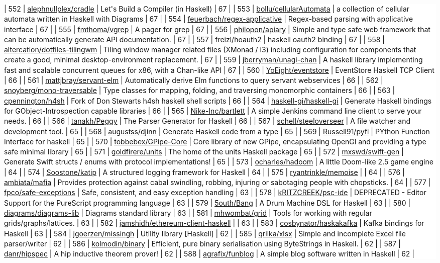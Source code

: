 | 552 | [alephnullplex/cradle](https://github.com/alephnullplex/cradle) | Let's Build a Compiler (in Haskell) | 67 |
| 553 | [bollu/cellularAutomata](https://github.com/bollu/cellularAutomata) | a collection of cellular automata written in Haskell with Diagrams | 67 |
| 554 | [feuerbach/regex-applicative](https://github.com/feuerbach/regex-applicative) | Regex-based parsing with applicative interface | 67 |
| 555 | [fmthoma/vgrep](https://github.com/fmthoma/vgrep) | A pager for grep | 67 |
| 556 | [philopon/apiary](https://github.com/philopon/apiary) | Simple and type safe web framework that can be automatically generate API documentation.  | 67 |
| 557 | [freizl/hoauth2](https://github.com/freizl/hoauth2) | haskell oauth2 binding | 67 |
| 558 | [altercation/dotfiles-tilingwm](https://github.com/altercation/dotfiles-tilingwm) | Tiling window manager related files (XMonad / i3) including configuration for components that create a good, minimal desktop-environment replacement. | 67 |
| 559 | [jberryman/unagi-chan](https://github.com/jberryman/unagi-chan) | A haskell library implementing fast and scalable concurrent queues for x86, with a Chan-like API | 67 |
| 560 | [YoEight/eventstore](https://github.com/YoEight/eventstore) | EventStore Haskell TCP Client | 66 |
| 561 | [mattjbray/servant-elm](https://github.com/mattjbray/servant-elm) | Automatically derive Elm functions to query servant webservices | 66 |
| 562 | [snoyberg/mono-traversable](https://github.com/snoyberg/mono-traversable) | Type classes for mapping, folding, and traversing monomorphic containers | 66 |
| 563 | [cpennington/h4sh](https://github.com/cpennington/h4sh) | Fork of Don Stewarts h4sh haskell shell scripts | 66 |
| 564 | [haskell-gi/haskell-gi](https://github.com/haskell-gi/haskell-gi) | Generate Haskell bindings for GObject-Introspection capable libraries | 66 |
| 565 | [Nike-Inc/bartlett](https://github.com/Nike-Inc/bartlett) | A simple Jenkins command line client to serve your needs. | 66 |
| 566 | [tanakh/Peggy](https://github.com/tanakh/Peggy) | The Parser Generator for Haskell | 66 |
| 567 | [schell/steeloverseer](https://github.com/schell/steeloverseer) | A file watcher and development tool. | 65 |
| 568 | [augustss/djinn](https://github.com/augustss/djinn) | Generate Haskell code from a type | 65 |
| 569 | [Russell91/pyfi](https://github.com/Russell91/pyfi) | PYthon Function Interface for haskell | 65 |
| 570 | [tobbebex/GPipe-Core](https://github.com/tobbebex/GPipe-Core) | Core library of new GPipe, encapsulating OpenGl and providing a type safe minimal library | 65 |
| 571 | [goldfirere/units](https://github.com/goldfirere/units) | The home of the units Haskell package | 65 |
| 572 | [mxswd/swift-gen](https://github.com/mxswd/swift-gen) | Generate Swift structs / enums with protocol implementations! | 65 |
| 573 | [ocharles/hadoom](https://github.com/ocharles/hadoom) | A little Doom-like 2.5 game engine | 64 |
| 574 | [Soostone/katip](https://github.com/Soostone/katip) | A structured logging framework for Haskell | 64 |
| 575 | [ryantrinkle/memoise](https://github.com/ryantrinkle/memoise) |  | 64 |
| 576 | [ambiata/mafia](https://github.com/ambiata/mafia) | Provides protection against cabal swindling, robbing, injuring or sabotaging people with chopsticks. | 64 |
| 577 | [fpco/safe-exceptions](https://github.com/fpco/safe-exceptions) | Safe, consistent, and easy exception handling | 63 |
| 578 | [kRITZCREEK/psc-ide](https://github.com/kRITZCREEK/psc-ide) |  DEPRECATED - Editor Support for the PureScript programming language | 63 |
| 579 | [5outh/Bang](https://github.com/5outh/Bang) | A Drum Machine DSL for Haskell | 63 |
| 580 | [diagrams/diagrams-lib](https://github.com/diagrams/diagrams-lib) | Diagrams standard library | 63 |
| 581 | [mhwombat/grid](https://github.com/mhwombat/grid) | Tools for working with regular grids/graphs/lattices. | 63 |
| 582 | [jamshidh/ethereum-client-haskell](https://github.com/jamshidh/ethereum-client-haskell) |  | 63 |
| 583 | [cosbynator/haskakafka](https://github.com/cosbynator/haskakafka) | Kafka bindings for Haskell | 63 |
| 584 | [jgoerzen/missingh](https://github.com/jgoerzen/missingh) | Utility library [Haskell] | 62 |
| 585 | [qrilka/xlsx](https://github.com/qrilka/xlsx) | Simple and incomplete Excel file parser/writer | 62 |
| 586 | [kolmodin/binary](https://github.com/kolmodin/binary) | Efficient, pure binary serialisation using ByteStrings in Haskell. | 62 |
| 587 | [danr/hipspec](https://github.com/danr/hipspec) | A hip inductive theorem prover! | 62 |
| 588 | [agrafix/funblog](https://github.com/agrafix/funblog) | A simple blog software written in Haskell | 62 |